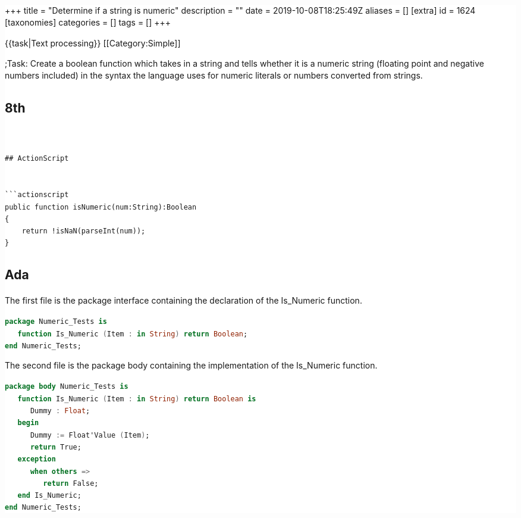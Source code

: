 +++
title = "Determine if a string is numeric"
description = ""
date = 2019-10-08T18:25:49Z
aliases = []
[extra]
id = 1624
[taxonomies]
categories = []
tags = []
+++

{{task|Text processing}}
[[Category:Simple]]

;Task:
Create a boolean function which takes in a string and tells whether it is a numeric string (floating point and negative numbers included) in the syntax the language uses for numeric literals or numbers converted from strings.





## 8th


```Forth>: number? >n >kind ns:n n:= ;</lang


## ActionScript


```actionscript
public function isNumeric(num:String):Boolean
{
    return !isNaN(parseInt(num));
}
```



## Ada

The first file is the package interface containing the declaration of the Is_Numeric function.

```ada
package Numeric_Tests is
   function Is_Numeric (Item : in String) return Boolean;
end Numeric_Tests;
```

The second file is the package body containing the implementation of the Is_Numeric function.

```ada
package body Numeric_Tests is
   function Is_Numeric (Item : in String) return Boolean is
      Dummy : Float;
   begin
      Dummy := Float'Value (Item);
      return True;
   exception
      when others =>
         return False;
   end Is_Numeric;
end Numeric_Tests;
```
